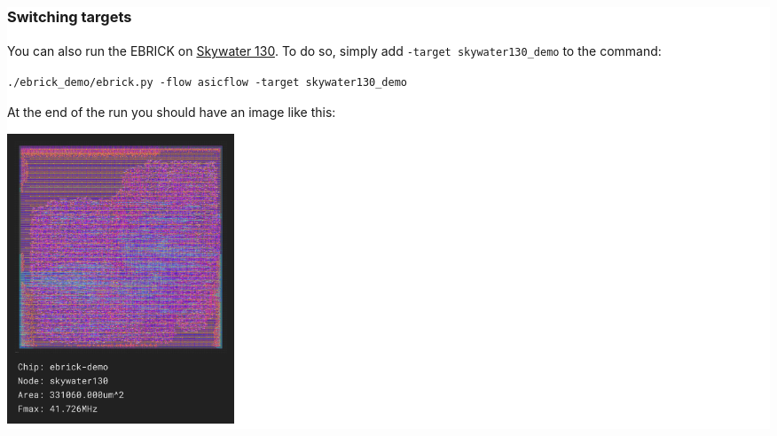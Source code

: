 ### Switching targets

You can also run the EBRICK on [Skywater 130](https://docs.siliconcompiler.com/en/latest/reference_manual/predef_modules/pdks.html#skywater130-ref).
To do so, simply add `-target skywater130_demo` to the command:

```console
./ebrick_demo/ebrick.py -flow asicflow -target skywater130_demo
```

At the end of the run you should have an image like this:

<img src="images/skywater130-gds.png" alt="SKY130 Layout" width="256" />
